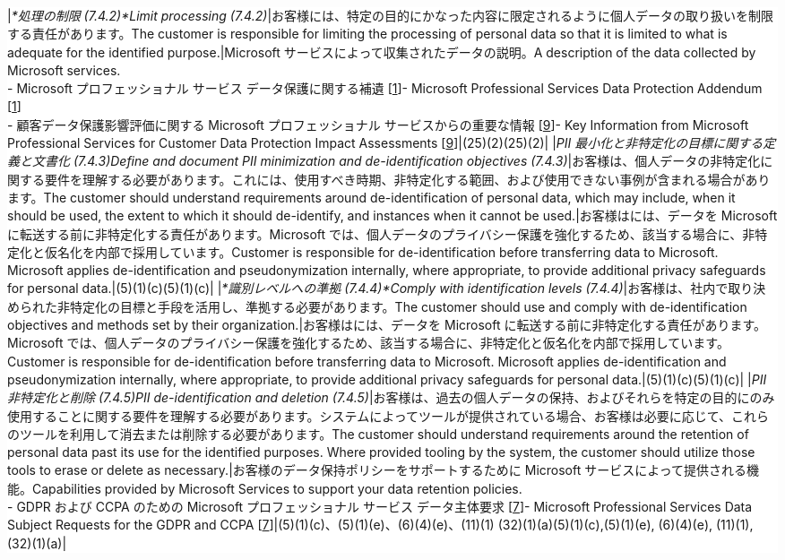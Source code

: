 |<span data-ttu-id="c876b-242">_\*_処理の制限 (7.4.2)_\*_</span><span class="sxs-lookup"><span data-stu-id="c876b-242">_*_Limit processing (7.4.2)_*_</span></span>|<span data-ttu-id="c876b-243">お客様には、特定の目的にかなった内容に限定されるように個人データの取り扱いを制限する責任があります。</span><span class="sxs-lookup"><span data-stu-id="c876b-243">The customer is responsible for limiting the processing of personal data so that it is limited to what is adequate for the identified purpose.</span></span>|<span data-ttu-id="c876b-244">Microsoft サービスによって収集されたデータの説明。</span><span class="sxs-lookup"><span data-stu-id="c876b-244">A description of the data collected by Microsoft services.</span></span><br><span data-ttu-id="c876b-245">- Microsoft プロフェッショナル サービス データ保護に関する補遺 [[1](gdpr-arc-prof-services.md#1)]</span><span class="sxs-lookup"><span data-stu-id="c876b-245">- Microsoft Professional Services Data Protection Addendum [[1](gdpr-arc-prof-services.md#1)]</span></span><br><span data-ttu-id="c876b-246">- 顧客データ保護影響評価に関する Microsoft プロフェッショナル サービスからの重要な情報 [[9](gdpr-arc-prof-services.md#9)]</span><span class="sxs-lookup"><span data-stu-id="c876b-246">- Key Information from Microsoft Professional Services for Customer Data Protection Impact Assessments [[9](gdpr-arc-prof-services.md#9)]</span></span>|<span data-ttu-id="c876b-247">(25)(2)</span><span class="sxs-lookup"><span data-stu-id="c876b-247">(25)(2)</span></span>|
|<span data-ttu-id="c876b-248">_*_PII 最小化と非特定化の目標に関する定義と文書化 (7.4.3)_*_</span><span class="sxs-lookup"><span data-stu-id="c876b-248">_*_Define and document PII minimization and de-identification objectives (7.4.3)_*_</span></span>|<span data-ttu-id="c876b-249">お客様は、個人データの非特定化に関する要件を理解する必要があります。これには、使用すべき時期、非特定化する範囲、および使用できない事例が含まれる場合があります。</span><span class="sxs-lookup"><span data-stu-id="c876b-249">The customer should understand requirements around de-identification of personal data, which may include, when it should be used, the extent to which it should de-identify, and instances when it cannot be used.</span></span>|<span data-ttu-id="c876b-p114">お客様はには、データを Microsoft に転送する前に非特定化する責任があります。Microsoft では、個人データのプライバシー保護を強化するため、該当する場合に、非特定化と仮名化を内部で採用しています。</span><span class="sxs-lookup"><span data-stu-id="c876b-p114">Customer is responsible for de-identification before transferring data to Microsoft. Microsoft applies de-identification and pseudonymization internally, where appropriate, to provide additional privacy safeguards for personal data.</span></span>|<span data-ttu-id="c876b-252">(5)(1)(c)</span><span class="sxs-lookup"><span data-stu-id="c876b-252">(5)(1)(c)</span></span>|
|<span data-ttu-id="c876b-253">_\*_識別レベルへの準拠 (7.4.4)_\*_</span><span class="sxs-lookup"><span data-stu-id="c876b-253">_*_Comply with identification levels (7.4.4)_*_</span></span>|<span data-ttu-id="c876b-254">お客様は、社内で取り決められた非特定化の目標と手段を活用し、準拠する必要があります。</span><span class="sxs-lookup"><span data-stu-id="c876b-254">The customer should use and comply with de-identification objectives and methods set by their organization.</span></span>|<span data-ttu-id="c876b-p115">お客様はには、データを Microsoft に転送する前に非特定化する責任があります。Microsoft では、個人データのプライバシー保護を強化するため、該当する場合に、非特定化と仮名化を内部で採用しています。</span><span class="sxs-lookup"><span data-stu-id="c876b-p115">Customer is responsible for de-identification before transferring data to Microsoft. Microsoft applies de-identification and pseudonymization internally, where appropriate, to provide additional privacy safeguards for personal data.</span></span>|<span data-ttu-id="c876b-257">(5)(1)(c)</span><span class="sxs-lookup"><span data-stu-id="c876b-257">(5)(1)(c)</span></span>|
|<span data-ttu-id="c876b-258">_*_PII 非特定化と削除 (7.4.5)_*_</span><span class="sxs-lookup"><span data-stu-id="c876b-258">_*_PII de-identification and deletion (7.4.5)_*_</span></span>|<span data-ttu-id="c876b-p116">お客様は、過去の個人データの保持、およびそれらを特定の目的にのみ使用することに関する要件を理解する必要があります。システムによってツールが提供されている場合、お客様は必要に応じて、これらのツールを利用して消去または削除する必要があります。</span><span class="sxs-lookup"><span data-stu-id="c876b-p116">The customer should understand requirements around the retention of personal data past its use for the identified purposes. Where provided tooling by the system, the customer should utilize those tools to erase or delete as necessary.</span></span>|<span data-ttu-id="c876b-261">お客様のデータ保持ポリシーをサポートするために Microsoft サービスによって提供される機能。</span><span class="sxs-lookup"><span data-stu-id="c876b-261">Capabilities provided by Microsoft Services to support your data retention policies.</span></span><br><span data-ttu-id="c876b-262">- GDPR および CCPA のための Microsoft プロフェッショナル サービス データ主体要求 [[7](gdpr-arc-prof-services.md#7)]</span><span class="sxs-lookup"><span data-stu-id="c876b-262">- Microsoft Professional Services Data Subject Requests for the GDPR and CCPA [[7](gdpr-arc-prof-services.md#7)]</span></span>|<span data-ttu-id="c876b-263">(5)(1)(c)、(5)(1)(e)、(6)(4)(e)、(11)(1) (32)(1)(a)</span><span class="sxs-lookup"><span data-stu-id="c876b-263">(5)(1)(c),(5)(1)(e), (6)(4)(e), (11)(1), (32)(1)(a)</span></span>|